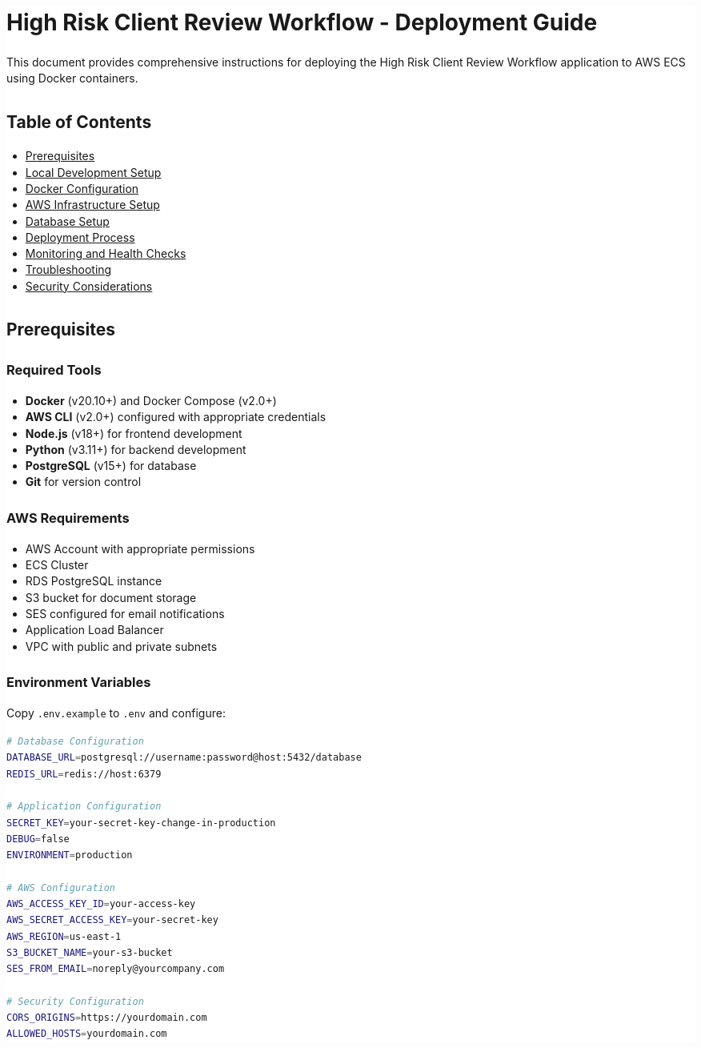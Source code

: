 # High Risk Client Review Workflow - Deployment Guide

This document provides comprehensive instructions for deploying the High Risk Client Review Workflow application to AWS ECS using Docker containers.

## Table of Contents

- [Prerequisites](#prerequisites)
- [Local Development Setup](#local-development-setup)
- [Docker Configuration](#docker-configuration)
- [AWS Infrastructure Setup](#aws-infrastructure-setup)
- [Database Setup](#database-setup)
- [Deployment Process](#deployment-process)
- [Monitoring and Health Checks](#monitoring-and-health-checks)
- [Troubleshooting](#troubleshooting)
- [Security Considerations](#security-considerations)

## Prerequisites

### Required Tools

- **Docker** (v20.10+) and Docker Compose (v2.0+)
- **AWS CLI** (v2.0+) configured with appropriate credentials
- **Node.js** (v18+) for frontend development
- **Python** (v3.11+) for backend development
- **PostgreSQL** (v15+) for database
- **Git** for version control

### AWS Requirements

- AWS Account with appropriate permissions
- ECS Cluster
- RDS PostgreSQL instance
- S3 bucket for document storage
- SES configured for email notifications
- Application Load Balancer
- VPC with public and private subnets

### Environment Variables

Copy `.env.example` to `.env` and configure:

```bash
# Database Configuration
DATABASE_URL=postgresql://username:password@host:5432/database
REDIS_URL=redis://host:6379

# Application Configuration
SECRET_KEY=your-secret-key-change-in-production
DEBUG=false
ENVIRONMENT=production

# AWS Configuration
AWS_ACCESS_KEY_ID=your-access-key
AWS_SECRET_ACCESS_KEY=your-secret-key
AWS_REGION=us-east-1
S3_BUCKET_NAME=your-s3-bucket
SES_FROM_EMAIL=noreply@yourcompany.com

# Security Configuration
CORS_ORIGINS=https://yourdomain.com
ALLOWED_HOSTS=yourdomain.com
```